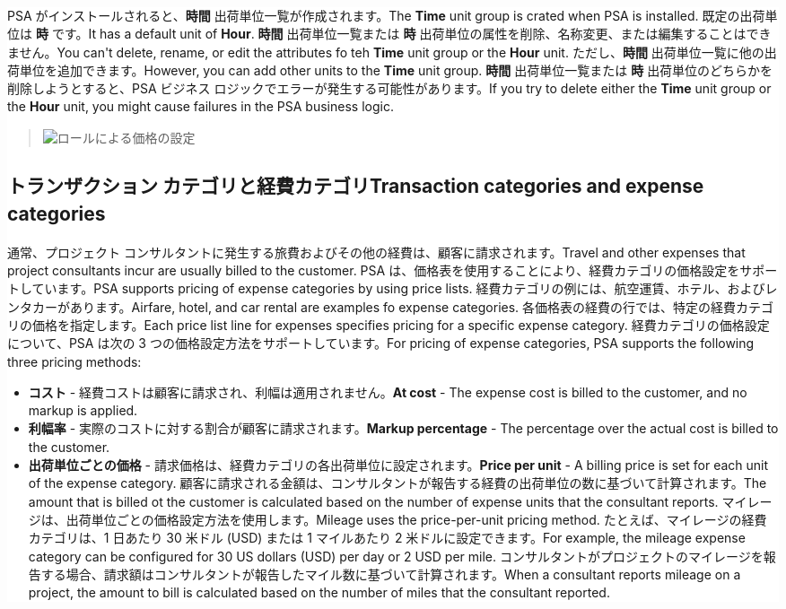 <span data-ttu-id="f9e2a-126">PSA がインストールされると、**時間** 出荷単位一覧が作成されます。</span><span class="sxs-lookup"><span data-stu-id="f9e2a-126">The **Time** unit group is crated when PSA is installed.</span></span> <span data-ttu-id="f9e2a-127">既定の出荷単位は **時** です。</span><span class="sxs-lookup"><span data-stu-id="f9e2a-127">It has a default unit of **Hour**.</span></span> <span data-ttu-id="f9e2a-128">**時間** 出荷単位一覧または **時** 出荷単位の属性を削除、名称変更、または編集することはできません。</span><span class="sxs-lookup"><span data-stu-id="f9e2a-128">You can't delete, rename, or edit the attributes fo teh **Time** unit group or the **Hour** unit.</span></span> <span data-ttu-id="f9e2a-129">ただし、**時間** 出荷単位一覧に他の出荷単位を追加できます。</span><span class="sxs-lookup"><span data-stu-id="f9e2a-129">However, you can add other units to the **Time** unit group.</span></span> <span data-ttu-id="f9e2a-130">**時間** 出荷単位一覧または **時** 出荷単位のどちらかを削除しようとすると、PSA ビジネス ロジックでエラーが発生する可能性があります。</span><span class="sxs-lookup"><span data-stu-id="f9e2a-130">If you try to delete either the **Time** unit group or the **Hour** unit, you might cause failures in the PSA business logic.</span></span>

> ![ロールによる価格の設定](media/basic-guide-13.png)
 
## <a name="transaction-categories-and-expense-categories"></a><span data-ttu-id="f9e2a-132">トランザクション カテゴリと経費カテゴリ</span><span class="sxs-lookup"><span data-stu-id="f9e2a-132">Transaction categories and expense categories</span></span>

<span data-ttu-id="f9e2a-133">通常、プロジェクト コンサルタントに発生する旅費およびその他の経費は、顧客に請求されます。</span><span class="sxs-lookup"><span data-stu-id="f9e2a-133">Travel and other expenses that project consultants incur are usually billed to the customer.</span></span> <span data-ttu-id="f9e2a-134">PSA は、価格表を使用することにより、経費カテゴリの価格設定をサポートしています。</span><span class="sxs-lookup"><span data-stu-id="f9e2a-134">PSA supports pricing of expense categories by using price lists.</span></span> <span data-ttu-id="f9e2a-135">経費カテゴリの例には、航空運賃、ホテル、およびレンタカーがあります。</span><span class="sxs-lookup"><span data-stu-id="f9e2a-135">Airfare, hotel, and car rental are examples fo expense categories.</span></span> <span data-ttu-id="f9e2a-136">各価格表の経費の行では、特定の経費カテゴリの価格を指定します。</span><span class="sxs-lookup"><span data-stu-id="f9e2a-136">Each price list line for expenses specifies pricing for a specific expense category.</span></span> <span data-ttu-id="f9e2a-137">経費カテゴリの価格設定について、PSA は次の 3 つの価格設定方法をサポートしています。</span><span class="sxs-lookup"><span data-stu-id="f9e2a-137">For pricing of expense categories, PSA supports the following three pricing methods:</span></span>

- <span data-ttu-id="f9e2a-138">**コスト** - 経費コストは顧客に請求され、利幅は適用されません。</span><span class="sxs-lookup"><span data-stu-id="f9e2a-138">**At cost** - The expense cost is billed to the customer, and no markup is applied.</span></span>
- <span data-ttu-id="f9e2a-139">**利幅率** - 実際のコストに対する割合が顧客に請求されます。</span><span class="sxs-lookup"><span data-stu-id="f9e2a-139">**Markup percentage** - The percentage over the actual cost is billed to the customer.</span></span> 
- <span data-ttu-id="f9e2a-140">**出荷単位ごとの価格** - 請求価格は、経費カテゴリの各出荷単位に設定されます。</span><span class="sxs-lookup"><span data-stu-id="f9e2a-140">**Price per unit** - A billing price is set for each unit of the expense category.</span></span> <span data-ttu-id="f9e2a-141">顧客に請求される金額は、コンサルタントが報告する経費の出荷単位の数に基づいて計算されます。</span><span class="sxs-lookup"><span data-stu-id="f9e2a-141">The amount that is billed ot the customer is calculated based on the number of expense units that the consultant reports.</span></span> <span data-ttu-id="f9e2a-142">マイレージは、出荷単位ごとの価格設定方法を使用します。</span><span class="sxs-lookup"><span data-stu-id="f9e2a-142">Mileage uses the price-per-unit pricing method.</span></span> <span data-ttu-id="f9e2a-143">たとえば、マイレージの経費カテゴリは、1 日あたり 30 米ドル (USD) または 1 マイルあたり 2 米ドルに設定できます。</span><span class="sxs-lookup"><span data-stu-id="f9e2a-143">For example, the mileage expense category can be configured for 30 US dollars (USD) per day or 2 USD per mile.</span></span> <span data-ttu-id="f9e2a-144">コンサルタントがプロジェクトのマイレージを報告する場合、請求額はコンサルタントが報告したマイル数に基づいて計算されます。</span><span class="sxs-lookup"><span data-stu-id="f9e2a-144">When a consultant reports mileage on a project, the amount to bill is calculated based on the number of miles that the consultant reported.</span></span>
